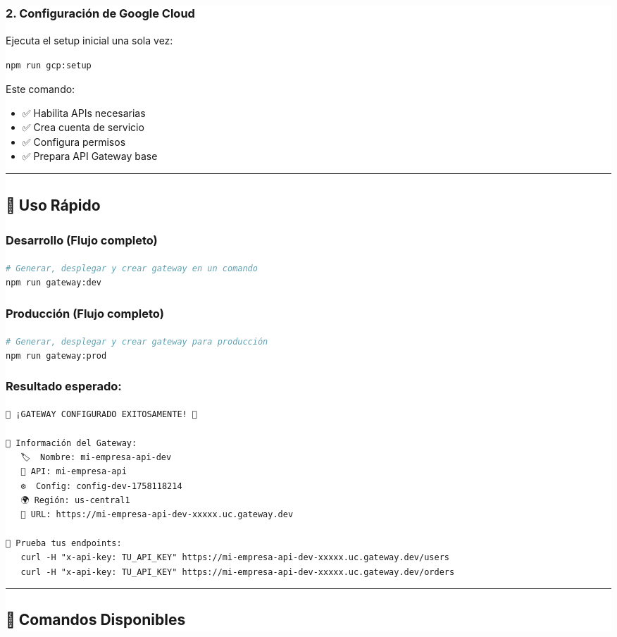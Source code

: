 ### **2. Configuración de Google Cloud**

Ejecuta el setup inicial una sola vez:

```bash
npm run gcp:setup
```

Este comando:

- ✅ Habilita APIs necesarias
- ✅ Crea cuenta de servicio
- ✅ Configura permisos
- ✅ Prepara API Gateway base

---

## 🚀 Uso Rápido

### **Desarrollo (Flujo completo)**

```bash
# Generar, desplegar y crear gateway en un comando
npm run gateway:dev
```

### **Producción (Flujo completo)**

```bash
# Generar, desplegar y crear gateway para producción
npm run gateway:prod
```

### **Resultado esperado:**

```
🎉 ¡GATEWAY CONFIGURADO EXITOSAMENTE! 🎉

📡 Información del Gateway:
   🏷️  Nombre: mi-empresa-api-dev
   🔗 API: mi-empresa-api
   ⚙️  Config: config-dev-1758118214
   🌍 Región: us-central1
   🔗 URL: https://mi-empresa-api-dev-xxxxx.uc.gateway.dev

🧪 Prueba tus endpoints:
   curl -H "x-api-key: TU_API_KEY" https://mi-empresa-api-dev-xxxxx.uc.gateway.dev/users
   curl -H "x-api-key: TU_API_KEY" https://mi-empresa-api-dev-xxxxx.uc.gateway.dev/orders
```

---

## 📝 Comandos Disponibles
